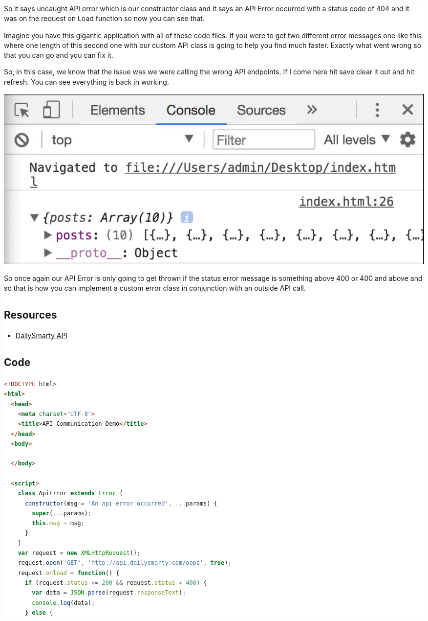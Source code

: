 So it says uncaught API error which is our constructor class and it says an API Error occurred with a status code of 404 and it was on the request on Load function so now you can see that. 

Imagine you have this gigantic application with all of these code files. If you were to get two different error messages one like this where one length of this second one with our custom API class is going to help you find much faster. Exactly what went wrong so that you can go and you can fix it. 

So, in this case, we know that the issue was we were calling the wrong API endpoints. If I come here hit save clear it out and hit refresh. You can see everything is back in working. 

![large](./05-090-IMG8.png)

So once again our API Error is only going to get thrown if the status error message is something above 400 or 400 and above and so that is how you can implement a custom error class in conjunction with an outside API call.

## Resources

- [DailySmarty API](http://api.dailysmarty.com/posts)

## Code

```html
<!DOCTYPE html>
<html>
  <head>
    <meta charset="UTF-8">
    <title>API Communication Demo</title>
  </head>
  <body>

  </body>

  <script>
    class ApiError extends Error {
      constructor(msg = 'An api error occurred', ...params) {
        super(...params);
        this.msg = msg;
      }
    }
    var request = new XMLHttpRequest();
    request.open('GET', 'http://api.dailysmarty.com/oops', true);
    request.onload = function() {
      if (request.status >= 200 && request.status < 400) {
        var data = JSON.parse(request.responseText);
        console.log(data);
      } else {
```
